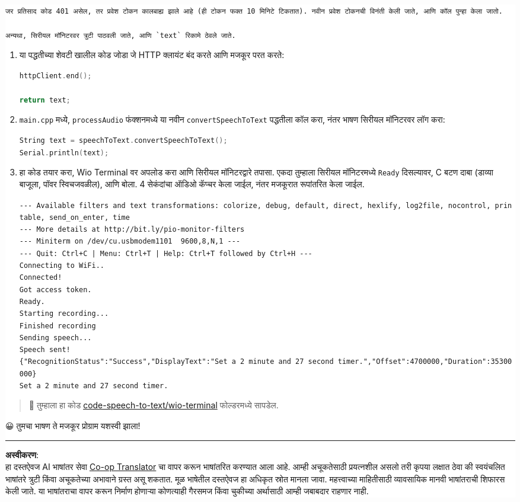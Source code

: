     जर प्रतिसाद कोड 401 असेल, तर प्रवेश टोकन कालबाह्य झाले आहे (ही टोकन फक्त 10 मिनिटे टिकतात). नवीन प्रवेश टोकनची विनंती केली जाते, आणि कॉल पुन्हा केला जातो.

    अन्यथा, सिरीयल मॉनिटरवर त्रुटी पाठवली जाते, आणि `text` रिकामे ठेवले जाते.

1. या पद्धतीच्या शेवटी खालील कोड जोडा जे HTTP क्लायंट बंद करते आणि मजकूर परत करते:

    ```cpp
    httpClient.end();

    return text;
    ```

1. `main.cpp` मध्ये, `processAudio` फंक्शनमध्ये या नवीन `convertSpeechToText` पद्धतीला कॉल करा, नंतर भाषण सिरीयल मॉनिटरवर लॉग करा:

    ```cpp
    String text = speechToText.convertSpeechToText();
    Serial.println(text);
    ```

1. हा कोड तयार करा, Wio Terminal वर अपलोड करा आणि सिरीयल मॉनिटरद्वारे तपासा. एकदा तुम्हाला सिरीयल मॉनिटरमध्ये `Ready` दिसल्यावर, C बटण दाबा (डाव्या बाजूला, पॉवर स्विचजवळील), आणि बोला. 4 सेकंदांचा ऑडिओ कॅप्चर केला जाईल, नंतर मजकूरात रूपांतरित केला जाईल.

    ```output
    --- Available filters and text transformations: colorize, debug, default, direct, hexlify, log2file, nocontrol, printable, send_on_enter, time
    --- More details at http://bit.ly/pio-monitor-filters
    --- Miniterm on /dev/cu.usbmodem1101  9600,8,N,1 ---
    --- Quit: Ctrl+C | Menu: Ctrl+T | Help: Ctrl+T followed by Ctrl+H ---
    Connecting to WiFi..
    Connected!
    Got access token.
    Ready.
    Starting recording...
    Finished recording
    Sending speech...
    Speech sent!
    {"RecognitionStatus":"Success","DisplayText":"Set a 2 minute and 27 second timer.","Offset":4700000,"Duration":35300000}
    Set a 2 minute and 27 second timer.
    ```

> 💁 तुम्हाला हा कोड [code-speech-to-text/wio-terminal](../../../../../6-consumer/lessons/1-speech-recognition/code-speech-to-text/wio-terminal) फोल्डरमध्ये सापडेल.

😀 तुमचा भाषण ते मजकूर प्रोग्राम यशस्वी झाला!

---

**अस्वीकरण**:  
हा दस्तऐवज AI भाषांतर सेवा [Co-op Translator](https://github.com/Azure/co-op-translator) चा वापर करून भाषांतरित करण्यात आला आहे. आम्ही अचूकतेसाठी प्रयत्नशील असलो तरी कृपया लक्षात ठेवा की स्वयंचलित भाषांतरे त्रुटी किंवा अचूकतेच्या अभावाने ग्रस्त असू शकतात. मूळ भाषेतील दस्तऐवज हा अधिकृत स्रोत मानला जावा. महत्त्वाच्या माहितीसाठी व्यावसायिक मानवी भाषांतराची शिफारस केली जाते. या भाषांतराचा वापर करून निर्माण होणाऱ्या कोणत्याही गैरसमज किंवा चुकीच्या अर्थासाठी आम्ही जबाबदार राहणार नाही.